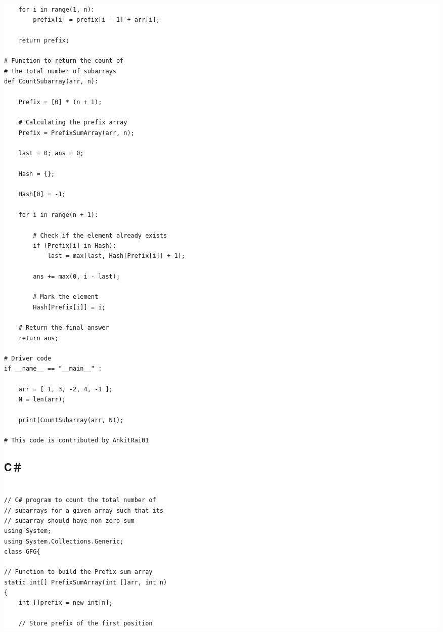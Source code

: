 ```
    for i in range(1, n):
        prefix[i] = prefix[i - 1] + arr[i]; 

    return prefix; 

# Function to return the count of 
# the total number of subarrays 
def CountSubarray(arr, n): 

    Prefix = [0] * (n + 1); 

    # Calculating the prefix array 
    Prefix = PrefixSumArray(arr, n); 

    last = 0; ans = 0; 

    Hash = {}; 

    Hash[0] = -1; 

    for i in range(n + 1):

        # Check if the element already exists 
        if (Prefix[i] in Hash):
            last = max(last, Hash[Prefix[i]] + 1); 

        ans += max(0, i - last); 

        # Mark the element 
        Hash[Prefix[i]] = i; 

    # Return the final answer 
    return ans; 

# Driver code 
if __name__ == "__main__" : 

    arr = [ 1, 3, -2, 4, -1 ]; 
    N = len(arr); 

    print(CountSubarray(arr, N)); 

# This code is contributed by AnkitRai01

```

## C＃

```

// C# program to count the total number of 
// subarrays for a given array such that its 
// subarray should have non zero sum
using System;
using System.Collections.Generic;
class GFG{

// Function to build the Prefix sum array
static int[] PrefixSumArray(int []arr, int n)
{
    int []prefix = new int[n];

    // Store prefix of the first position
```